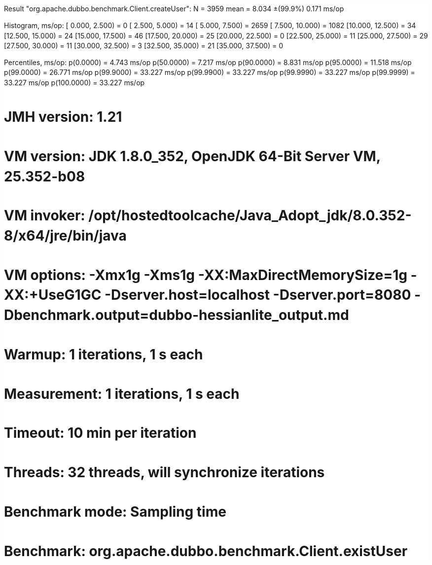

Result "org.apache.dubbo.benchmark.Client.createUser":
  N = 3959
  mean =      8.034 ±(99.9%) 0.171 ms/op

  Histogram, ms/op:
    [ 0.000,  2.500) = 0 
    [ 2.500,  5.000) = 14 
    [ 5.000,  7.500) = 2659 
    [ 7.500, 10.000) = 1082 
    [10.000, 12.500) = 34 
    [12.500, 15.000) = 24 
    [15.000, 17.500) = 46 
    [17.500, 20.000) = 25 
    [20.000, 22.500) = 0 
    [22.500, 25.000) = 11 
    [25.000, 27.500) = 29 
    [27.500, 30.000) = 11 
    [30.000, 32.500) = 3 
    [32.500, 35.000) = 21 
    [35.000, 37.500) = 0 

  Percentiles, ms/op:
      p(0.0000) =      4.743 ms/op
     p(50.0000) =      7.217 ms/op
     p(90.0000) =      8.831 ms/op
     p(95.0000) =     11.518 ms/op
     p(99.0000) =     26.771 ms/op
     p(99.9000) =     33.227 ms/op
     p(99.9900) =     33.227 ms/op
     p(99.9990) =     33.227 ms/op
     p(99.9999) =     33.227 ms/op
    p(100.0000) =     33.227 ms/op


# JMH version: 1.21
# VM version: JDK 1.8.0_352, OpenJDK 64-Bit Server VM, 25.352-b08
# VM invoker: /opt/hostedtoolcache/Java_Adopt_jdk/8.0.352-8/x64/jre/bin/java
# VM options: -Xmx1g -Xms1g -XX:MaxDirectMemorySize=1g -XX:+UseG1GC -Dserver.host=localhost -Dserver.port=8080 -Dbenchmark.output=dubbo-hessianlite_output.md
# Warmup: 1 iterations, 1 s each
# Measurement: 1 iterations, 1 s each
# Timeout: 10 min per iteration
# Threads: 32 threads, will synchronize iterations
# Benchmark mode: Sampling time
# Benchmark: org.apache.dubbo.benchmark.Client.existUser
